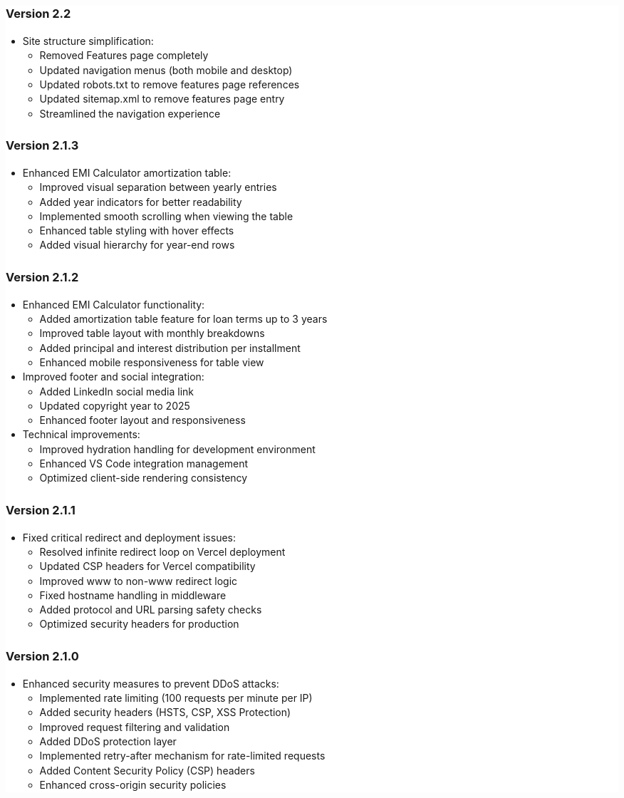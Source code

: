 ### Version 2.2
- Site structure simplification:
  - Removed Features page completely
  - Updated navigation menus (both mobile and desktop)
  - Updated robots.txt to remove features page references
  - Updated sitemap.xml to remove features page entry
  - Streamlined the navigation experience

### Version 2.1.3
- Enhanced EMI Calculator amortization table:
  - Improved visual separation between yearly entries
  - Added year indicators for better readability
  - Implemented smooth scrolling when viewing the table
  - Enhanced table styling with hover effects
  - Added visual hierarchy for year-end rows

### Version 2.1.2
- Enhanced EMI Calculator functionality:
  - Added amortization table feature for loan terms up to 3 years
  - Improved table layout with monthly breakdowns
  - Added principal and interest distribution per installment
  - Enhanced mobile responsiveness for table view
- Improved footer and social integration:
  - Added LinkedIn social media link
  - Updated copyright year to 2025
  - Enhanced footer layout and responsiveness
- Technical improvements:
  - Improved hydration handling for development environment
  - Enhanced VS Code integration management
  - Optimized client-side rendering consistency

### Version 2.1.1
- Fixed critical redirect and deployment issues:
  - Resolved infinite redirect loop on Vercel deployment
  - Updated CSP headers for Vercel compatibility
  - Improved www to non-www redirect logic
  - Fixed hostname handling in middleware
  - Added protocol and URL parsing safety checks
  - Optimized security headers for production

### Version 2.1.0
- Enhanced security measures to prevent DDoS attacks:
  - Implemented rate limiting (100 requests per minute per IP)
  - Added security headers (HSTS, CSP, XSS Protection)
  - Improved request filtering and validation
  - Added DDoS protection layer
  - Implemented retry-after mechanism for rate-limited requests
  - Added Content Security Policy (CSP) headers
  - Enhanced cross-origin security policies
